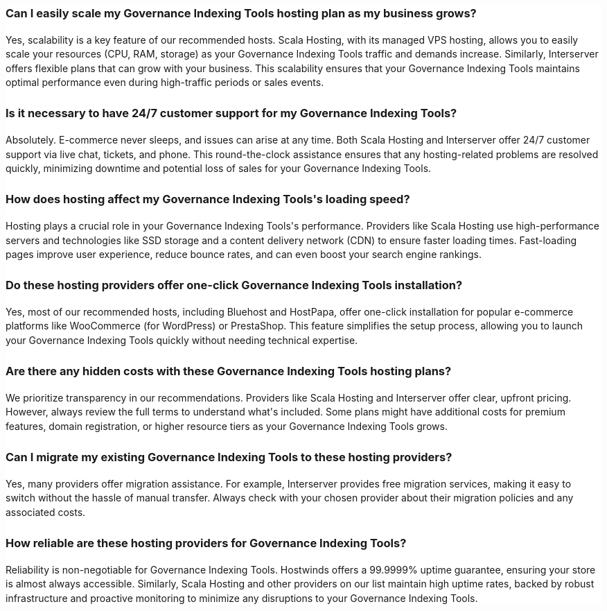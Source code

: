 ### Can I easily scale my Governance Indexing Tools hosting plan as my business grows? 
Yes, scalability is a key feature of our recommended hosts. Scala Hosting, with its managed VPS hosting, allows you to easily scale your resources (CPU, RAM, storage) as your Governance Indexing Tools traffic and demands increase. Similarly, Interserver offers flexible plans that can grow with your business. This scalability ensures that your Governance Indexing Tools maintains optimal performance even during high-traffic periods or sales events.

### Is it necessary to have 24/7 customer support for my Governance Indexing Tools? 
Absolutely. E-commerce never sleeps, and issues can arise at any time. Both Scala Hosting and Interserver offer 24/7 customer support via live chat, tickets, and phone. This round-the-clock assistance ensures that any hosting-related problems are resolved quickly, minimizing downtime and potential loss of sales for your Governance Indexing Tools.

### How does hosting affect my Governance Indexing Tools's loading speed? 
Hosting plays a crucial role in your Governance Indexing Tools's performance. Providers like Scala Hosting use high-performance servers and technologies like SSD storage and a content delivery network (CDN) to ensure faster loading times. Fast-loading pages improve user experience, reduce bounce rates, and can even boost your search engine rankings.

### Do these hosting providers offer one-click Governance Indexing Tools installation? 
Yes, most of our recommended hosts, including Bluehost and HostPapa, offer one-click installation for popular e-commerce platforms like WooCommerce (for WordPress) or PrestaShop. This feature simplifies the setup process, allowing you to launch your Governance Indexing Tools quickly without needing technical expertise.

### Are there any hidden costs with these Governance Indexing Tools hosting plans? 
We prioritize transparency in our recommendations. Providers like Scala Hosting and Interserver offer clear, upfront pricing. However, always review the full terms to understand what's included. Some plans might have additional costs for premium features, domain registration, or higher resource tiers as your Governance Indexing Tools grows.

### Can I migrate my existing Governance Indexing Tools to these hosting providers? 
Yes, many providers offer migration assistance. For example, Interserver provides free migration services, making it easy to switch without the hassle of manual transfer. Always check with your chosen provider about their migration policies and any associated costs.

### How reliable are these hosting providers for Governance Indexing Tools? 
Reliability is non-negotiable for Governance Indexing Tools. Hostwinds offers a 99.9999% uptime guarantee, ensuring your store is almost always accessible. Similarly, Scala Hosting and other providers on our list maintain high uptime rates, backed by robust infrastructure and proactive monitoring to minimize any disruptions to your Governance Indexing Tools.

